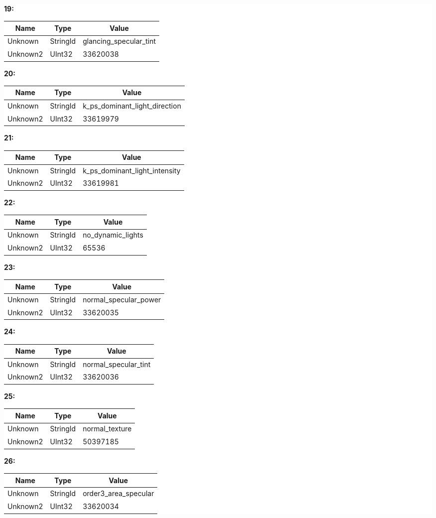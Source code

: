 
**19:**

Name	| Type	| Value
---	|---	|---	|
Unknown	|StringId	|glancing_specular_tint
Unknown2	|UInt32	|33620038


**20:**

Name	| Type	| Value
---	|---	|---	|
Unknown	|StringId	|k_ps_dominant_light_direction
Unknown2	|UInt32	|33619979


**21:**

Name	| Type	| Value
---	|---	|---	|
Unknown	|StringId	|k_ps_dominant_light_intensity
Unknown2	|UInt32	|33619981


**22:**

Name	| Type	| Value
---	|---	|---	|
Unknown	|StringId	|no_dynamic_lights
Unknown2	|UInt32	|65536


**23:**

Name	| Type	| Value
---	|---	|---	|
Unknown	|StringId	|normal_specular_power
Unknown2	|UInt32	|33620035


**24:**

Name	| Type	| Value
---	|---	|---	|
Unknown	|StringId	|normal_specular_tint
Unknown2	|UInt32	|33620036


**25:**

Name	| Type	| Value
---	|---	|---	|
Unknown	|StringId	|normal_texture
Unknown2	|UInt32	|50397185


**26:**

Name	| Type	| Value
---	|---	|---	|
Unknown	|StringId	|order3_area_specular
Unknown2	|UInt32	|33620034
